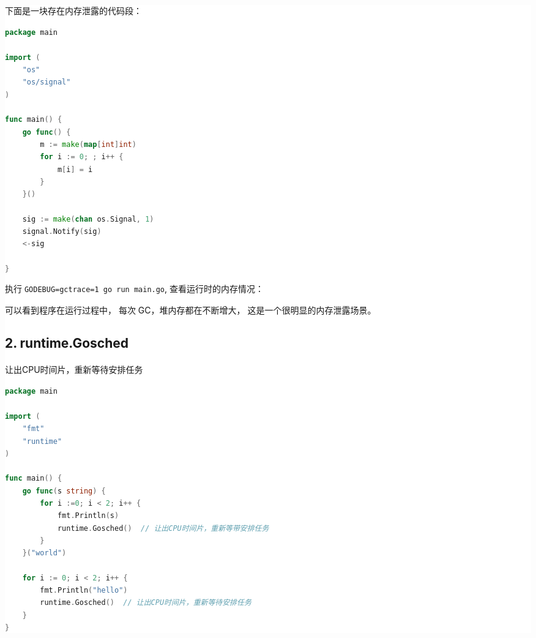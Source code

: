 下面是一块存在内存泄露的代码段：

```go
package main

import (
    "os"
    "os/signal"
)

func main() {
    go func() {
        m := make(map[int]int)
        for i := 0; ; i++ {
            m[i] = i
        }
    }()

    sig := make(chan os.Signal, 1)
    signal.Notify(sig)
    <-sig

}
```

执行 `GODEBUG=gctrace=1 go run main.go`, 查看运行时的内存情况：

可以看到程序在运行过程中， 每次 GC，堆内存都在不断增大， 这是一个很明显的内存泄露场景。

## 2. runtime.Gosched

让出CPU时间片，重新等待安排任务

~~~go
package main
 
import (
    "fmt"
    "runtime"
)
 
func main() {
    go func(s string) {
        for i :=0; i < 2; i++ {
            fmt.Println(s)
            runtime.Gosched()  // 让出CPU时间片，重新等带安排任务
        }
    }("world")
 
    for i := 0; i < 2; i++ {
        fmt.Println("hello")
        runtime.Gosched()  // 让出CPU时间片，重新等待安排任务
    }
}
~~~
